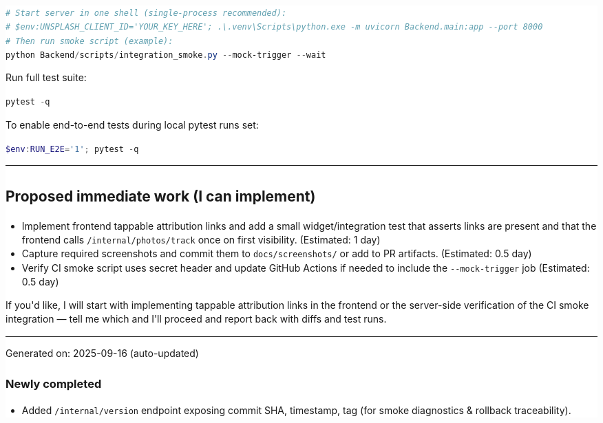 ```powershell
# Start server in one shell (single-process recommended):
# $env:UNSPLASH_CLIENT_ID='YOUR_KEY_HERE'; .\.venv\Scripts\python.exe -m uvicorn Backend.main:app --port 8000
# Then run smoke script (example):
python Backend/scripts/integration_smoke.py --mock-trigger --wait
```

Run full test suite:

```powershell
pytest -q
```

To enable end-to-end tests during local pytest runs set:

```powershell
$env:RUN_E2E='1'; pytest -q
```

---

## Proposed immediate work (I can implement)

- Implement frontend tappable attribution links and add a small widget/integration test that asserts links are present and that the frontend calls `/internal/photos/track` once on first visibility. (Estimated: 1 day)
- Capture required screenshots and commit them to `docs/screenshots/` or add to PR artifacts. (Estimated: 0.5 day)
- Verify CI smoke script uses secret header and update GitHub Actions if needed to include the `--mock-trigger` job (Estimated: 0.5 day)

If you'd like, I will start with implementing tappable attribution links in the frontend or the server-side verification of the CI smoke integration — tell me which and I'll proceed and report back with diffs and test runs.

---

Generated on: 2025-09-16 (auto-updated)

### Newly completed
- Added `/internal/version` endpoint exposing commit SHA, timestamp, tag (for smoke diagnostics & rollback traceability).
